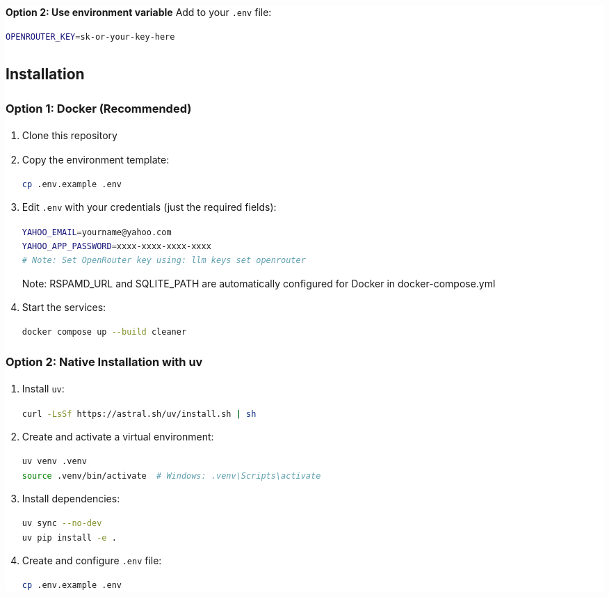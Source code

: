 **Option 2: Use environment variable**
Add to your `.env` file:

```bash
OPENROUTER_KEY=sk-or-your-key-here
```

## Installation

### Option 1: Docker (Recommended)

1. Clone this repository
2. Copy the environment template:

   ```bash
   cp .env.example .env
   ```

3. Edit `.env` with your credentials (just the required fields):

   ```bash
   YAHOO_EMAIL=yourname@yahoo.com
   YAHOO_APP_PASSWORD=xxxx-xxxx-xxxx-xxxx
   # Note: Set OpenRouter key using: llm keys set openrouter
   ```

   Note: RSPAMD_URL and SQLITE_PATH are automatically configured for Docker in docker-compose.yml

4. Start the services:

   ```bash
   docker compose up --build cleaner
   ```

### Option 2: Native Installation with uv

1. Install `uv`:

   ```bash
   curl -LsSf https://astral.sh/uv/install.sh | sh
   ```

2. Create and activate a virtual environment:

   ```bash
   uv venv .venv
   source .venv/bin/activate  # Windows: .venv\Scripts\activate
   ```

3. Install dependencies:

   ```bash
   uv sync --no-dev
   uv pip install -e .
   ```

4. Create and configure `.env` file:

   ```bash
   cp .env.example .env
   ```
